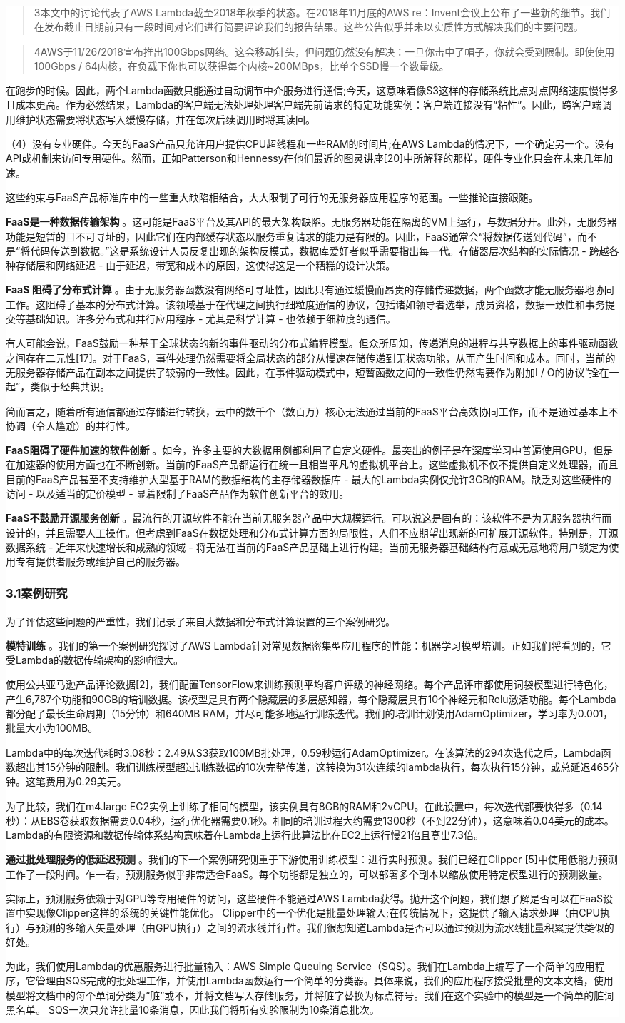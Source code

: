 > 3本文中的讨论代表了AWS Lambda截至2018年秋季的状态。在2018年11月底的AWS re：Invent会议上公布了一些新的细节。我们在发布截止日期前只有一段时间对它们进行简要评论我们的报告结果。这些公告似乎并未以实质性方式解决我们的主要问题。

> 4AWS于11/26/2018宣布推出100Gbps网络。这会移动针头，但问题仍然没有解决：一旦你击中了帽子，你就会受到限制。即使使用100Gbps / 64内核，在负载下你也可以获得每个内核~200MBps，比单个SSD慢一个数量级。

在跑步的时候。因此，两个Lambda函数只能通过自动调节中介服务进行通信;今天，这意味着像S3这样的存储系统比点对点网络速度慢得多且成本更高。作为必然结果，Lambda的客户端无法处理处理客户端先前请求的特定功能实例：客户端连接没有“粘性”。因此，跨客户端调用维护状态需要将状态写入缓慢存储，并在每次后续调用时将其读回。

（4）没有专业硬件。今天的FaaS产品只允许用户提供CPU超线程和一些RAM的时间片;在AWS Lambda的情况下，一个确定另一个。没有API或机制来访问专用硬件。然而，正如Patterson和Hennessy在他们最近的图灵讲座[20]中所解释的那样，硬件专业化只会在未来几年加速。

这些约束与FaaS产品标准库中的一些重大缺陷相结合，大大限制了可行的无服务器应用程序的范围。一些推论直接跟随。

**FaaS是一种数据传输架构** 。这可能是FaaS平台及其API的最大架构缺陷。无服务器功能在隔离的VM上运行，与数据分开。此外，无服务器功能是短暂的且不可寻址的，因此它们在内部缓存状态以服务重复请求的能力是有限的。因此，FaaS通常会“将数据传送到代码”，而不是“将代码传送到数据。”这是系统设计人员反复出现的架构反模式，数据库爱好者似乎需要指出每一代。存储器层次结构的实际情况 - 跨越各种存储层和网络延迟 - 由于延迟，带宽和成本的原因，这使得这是一个糟糕的设计决策。

**FaaS 阻碍了分布式计算** 。由于无服务器函数没有网络可寻址性，因此只有通过缓慢而昂贵的存储传递数据，两个函数才能无服务器地协同工作。这阻碍了基本的分布式计算。该领域基于在代理之间执行细粒度通信的协议，包括诸如领导者选举，成员资格，数据一致性和事务提交等基础知识。许多分布式和并行应用程序 - 尤其是科学计算 - 也依赖于细粒度的通信。

有人可能会说，FaaS鼓励一种基于全球状态的新的事件驱动的分布式编程模型。但众所周知，传递消息的进程与共享数据上的事件驱动函数之间存在二元性[17]。对于FaaS，事件处理仍然需要将全局状态的部分从慢速存储传递到无状态功能，从而产生时间和成本。同时，当前的无服务器存储产品在副本之间提供了较弱的一致性。因此，在事件驱动模式中，短暂函数之间的一致性仍然需要作为附加I / O的协议“拴在一起”，类似于经典共识。

简而言之，随着所有通信都通过存储进行转换，云中的数千个（数百万）核心无法通过当前的FaaS平台高效协同工作，而不是通过基本上不协调（令人尴尬）的并行性。

**FaaS阻碍了硬件加速的软件创新** 。如今，许多主要的大数据用例都利用了自定义硬件。最突出的例子是在深度学习中普遍使用GPU，但是在加速器的使用方面也在不断创新。当前的FaaS产品都运行在统一且相当平凡的虚拟机平台上。这些虚拟机不仅不提供自定义处理器，而且目前的FaaS产品甚至不支持维护大型基于RAM的数据结构的主存储器数据库 - 最大的Lambda实例仅允许3GB的RAM。缺乏对这些硬件的访问 - 以及适当的定价模型 - 显着限制了FaaS产品作为软件创新平台的效用。

**FaaS不鼓励开源服务创新** 。最流行的开源软件不能在当前无服务器产品中大规模运行。可以说这是固有的：该软件不是为无服务器执行而设计的，并且需要人工操作。但考虑到FaaS在数据处理和分布式计算方面的局限性，人们不应期望出现新的可扩展开源软件。特别是，开源数据系统 - 近年来快速增长和成熟的领域 - 将无法在当前的FaaS产品基础上进行构建。当前无服务器基础结构有意或无意地将用户锁定为使用专有提供者服务或维护自己的服务器。

### 3.1案例研究

为了评估这些问题的严重性，我们记录了来自大数据和分布式计算设置的三个案例研究。

**模特训练** 。我们的第一个案例研究探讨了AWS Lambda针对常见数据密集型应用程序的性能：机器学习模型培训。正如我们将看到的，它受Lambda的数据传输架构的影响很大。

使用公共亚马逊产品评论数据[2]，我们配置TensorFlow来训练预测平均客户评级的神经网络。每个产品评审都使用词袋模型进行特色化，产生6,787个功能和90GB的培训数据。该模型是具有两个隐藏层的多层感知器，每个隐藏层具有10个神经元和Relu激活功能。每个Lambda都分配了最长生命周期（15分钟）和640MB RAM，并尽可能多地运行训练迭代。我们的培训计划使用AdamOptimizer，学习率为0.001，批量大小为100MB。

Lambda中的每次迭代耗时3.08秒：2.49从S3获取100MB批处理，0.59秒运行AdamOptimizer。在该算法的294次迭代之后，Lambda函数超出其15分钟的限制。我们训练模型超过训练数据的10次完整传递，这转换为31次连续的lambda执行，每次执行15分钟，或总延迟465分钟。这笔费用为0.29美元。

为了比较，我们在m4.large EC2实例上训练了相同的模型，该实例具有8GB的RAM和2vCPU。在此设置中，每次迭代都要快得多（0.14秒）：从EBS卷获取数据需要0.04秒，运行优化器需要0.1秒。相同的培训过程大约需要1300秒（不到22分钟），这意味着0.04美元的成本。 Lambda的有限资源和数据传输体系结构意味着在Lambda上运行此算法比在EC2上运行慢21倍且高出7.3倍。

**通过批处理服务的低延迟预测** 。我们的下一个案例研究侧重于下游使用训练模型：进行实时预测。我们已经在Clipper [5]中使用低能力预测工作了一段时间。乍一看，预测服务似乎非常适合FaaS。每个功能都是独立的，可以部署多个副本以缩放使用特定模型进行的预测数量。

实际上，预测服务依赖于对GPU等专用硬件的访问，这些硬件不能通过AWS Lambda获得。抛开这个问题，我们想了解是否可以在FaaS设置中实现像Clipper这样的系统的关键性能优化。 Clipper中的一个优化是批量处理输入;在传统情况下，这提供了输入请求处理（由CPU执行）与预测的多输入矢量处理（由GPU执行）之间的流水线并行性。我们很想知道Lambda是否可以通过预测为流水线批量积累提供类似的好处。

为此，我们使用Lambda的优惠服务进行批量输入：AWS Simple Queuing Service（SQS）。我们在Lambda上编写了一个简单的应用程序，它管理由SQS完成的批处理工作，并使用Lambda函数运行一个简单的分类器。具体来说，我们的应用程序接受批量的文本文档，使用模型将文档中的每个单词分类为“脏”或不，并将文档写入存储服务，并将脏字替换为标点符号。我们在这个实验中的模型是一个简单的脏词黑名单。 SQS一次只允许批量10条消息，因此我们将所有实验限制为10条消息批次。

